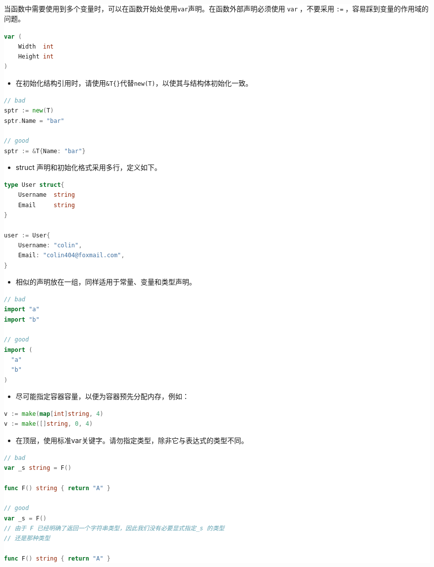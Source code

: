 当函数中需要使用到多个变量时，可以在函数开始处使用`var`声明。在函数外部声明必须使用 `var` ，不要采用 `:=` ，容易踩到变量的作用域的问题。

```go
var (
	Width  int
	Height int
)
```

- 在初始化结构引用时，请使用`&T{}`代替`new(T)`，以使其与结构体初始化一致。

```go
// bad
sptr := new(T)
sptr.Name = "bar"

// good
sptr := &T{Name: "bar"}
```

- struct 声明和初始化格式采用多行，定义如下。

```go
type User struct{
    Username  string
    Email     string
}

user := User{
	Username: "colin",
	Email: "colin404@foxmail.com",
}
```

- 相似的声明放在一组，同样适用于常量、变量和类型声明。

```go
// bad
import "a"
import "b"

// good
import (
  "a"
  "b"
)
```

- 尽可能指定容器容量，以便为容器预先分配内存，例如：

```go
v := make(map[int]string, 4)
v := make([]string, 0, 4)
```

- 在顶层，使用标准var关键字。请勿指定类型，除非它与表达式的类型不同。

```go
// bad
var _s string = F()

func F() string { return "A" }

// good
var _s = F()
// 由于 F 已经明确了返回一个字符串类型，因此我们没有必要显式指定_s 的类型
// 还是那种类型

func F() string { return "A" }
```
